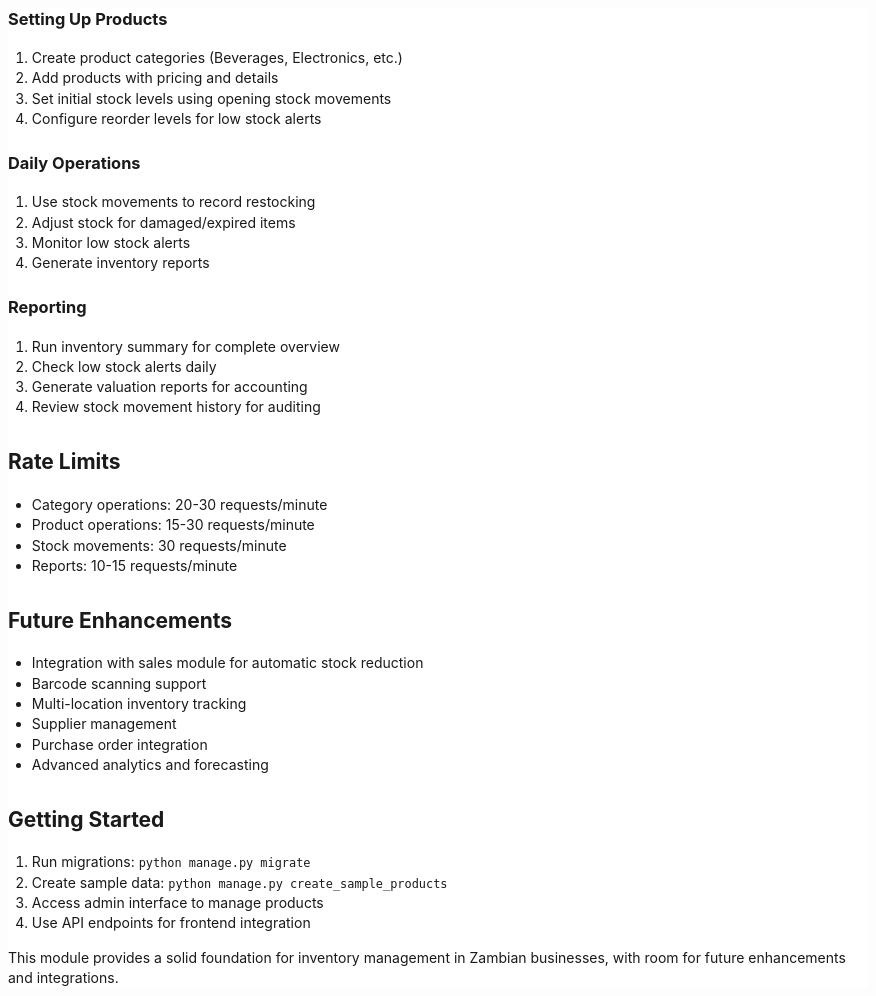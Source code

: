 ### Setting Up Products
1. Create product categories (Beverages, Electronics, etc.)
2. Add products with pricing and details
3. Set initial stock levels using opening stock movements
4. Configure reorder levels for low stock alerts

### Daily Operations
1. Use stock movements to record restocking
2. Adjust stock for damaged/expired items
3. Monitor low stock alerts
4. Generate inventory reports

### Reporting
1. Run inventory summary for complete overview
2. Check low stock alerts daily
3. Generate valuation reports for accounting
4. Review stock movement history for auditing

## Rate Limits
- Category operations: 20-30 requests/minute
- Product operations: 15-30 requests/minute
- Stock movements: 30 requests/minute
- Reports: 10-15 requests/minute

## Future Enhancements
- Integration with sales module for automatic stock reduction
- Barcode scanning support
- Multi-location inventory tracking
- Supplier management
- Purchase order integration
- Advanced analytics and forecasting

## Getting Started
1. Run migrations: `python manage.py migrate`
2. Create sample data: `python manage.py create_sample_products`
3. Access admin interface to manage products
4. Use API endpoints for frontend integration

This module provides a solid foundation for inventory management in Zambian businesses, with room for future enhancements and integrations.
